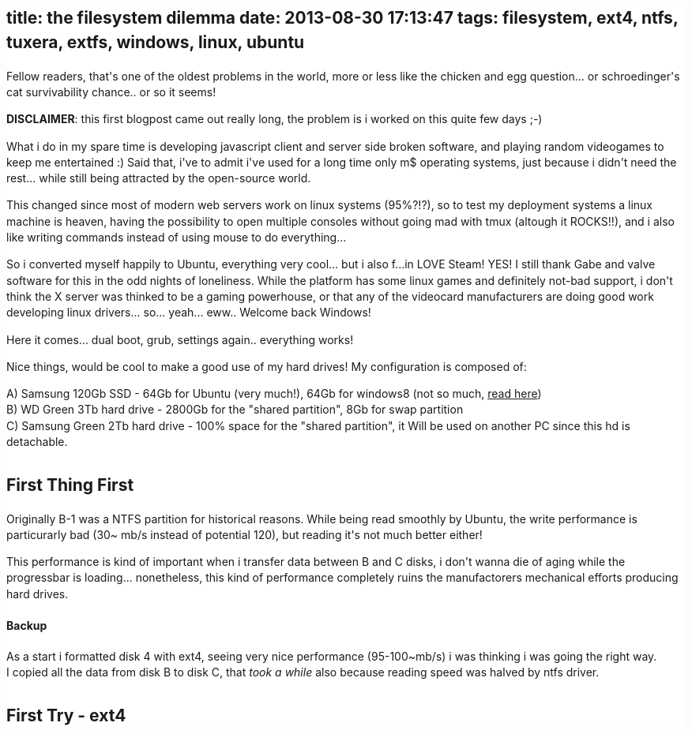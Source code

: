 title: the filesystem dilemma
date: 2013-08-30 17:13:47
tags: filesystem, ext4, ntfs, tuxera, extfs, windows, linux, ubuntu
---

Fellow readers, that's one of the oldest problems in the world, more or less like the chicken and egg question... or schroedinger's cat survivability chance.. or so it seems! 

**DISCLAIMER**: this first blogpost came out really long, the problem is i worked on this quite few days ;-) 

What i do in my spare time is developing javascript client and server side broken software, and playing random videogames to keep me entertained :) 
Said that, i've to admit i've used for a long time only m$ operating systems, just because i didn't need the rest... while still being attracted by the open-source world. 

This changed since most of modern web servers work on linux systems (95%?!?), so to test my deployment systems a linux machine is heaven, having the possibility to open multiple consoles without going mad with tmux (altough it ROCKS!!), and i also like writing commands instead of using mouse to do everything... 

So i converted myself happily to Ubuntu, everything very cool... but i also f...in LOVE Steam! YES! I still thank Gabe and valve software for this in the odd nights of loneliness. While the platform has some linux games and definitely not-bad support, i don't think the X server was thinked to be a gaming powerhouse, or that any of the videocard manufacturers are doing good work developing linux drivers... so... yeah... eww.. Welcome back Windows! 

Here it comes... dual boot, grub, settings again.. everything works!

Nice things, would be cool to make a good use of my hard drives! 
My configuration is composed of:

A) Samsung 120Gb SSD - 64Gb for Ubuntu (very much!), 64Gb for windows8 (not so much, [read here][winusage])  
B) WD Green 3Tb hard drive - 2800Gb for the "shared partition", 8Gb for swap partition  
C) Samsung Green 2Tb hard drive - 100% space for the "shared partition", it Will be used on another PC since this hd is detachable.  

## First Thing First

Originally B-1 was a NTFS partition for historical reasons. While being read smoothly by Ubuntu, the write performance is particurarly bad (30~ mb/s instead of potential 120), but reading it's not much better either!

This performance is kind of important when i transfer data between B and C disks, i don't wanna die of aging while the progressbar is loading... nonetheless, this kind of performance completely ruins the manufactorers mechanical efforts producing hard drives. 

#### Backup

As a start i formatted disk 4 with ext4, seeing very nice performance (95-100~mb/s) i was thinking i was going the right way.  
I copied all the data from disk B to disk C, that *took a while* also because reading speed was halved by ntfs driver. 

## First Try - ext4


  [linuxntfsstate]: http://superuser.com/questions/139452/kernel-ntfs-driver-vs-ntfs-3g
  [winusage]: http://superuser.com/questions/463183/windows-8-disk-space-usage-vs-windows-7
  [ntfstuxera]: http://www.tuxera.com/mac/tuxera_ntfs_vs_ntfs-3g.pdf
  [tuxeraperformance]: http://www.phoronix.com/scan.php?page=news_item&px=OTU5Ng
  [ntfsparagon]: http://www.paragon-software.com/home/ntfs-linux-professional/comparison.html
  [kernel]: https://www.kernel.org/
  [nofuse]: https://github.com/dorimanx/exfat-nofuse
  [funnybackground]: http://phoronix.com/forums/showthread.php?81642-Native-Linux-Kernel-Module-Is-Out-For-Microsoft-exFAT&p=339638#post339638